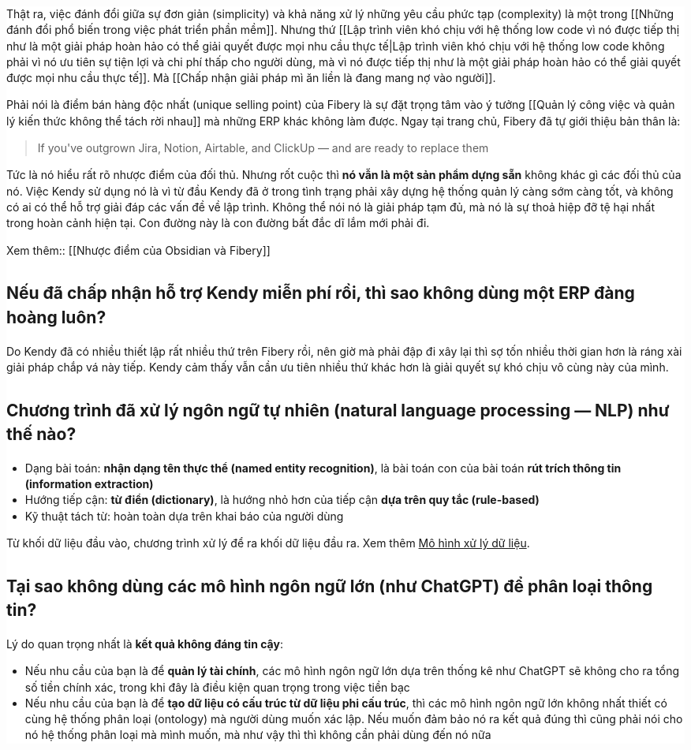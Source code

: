 Thật ra, việc đánh đổi giữa sự đơn giản (simplicity) và khả năng xử lý những yêu cầu phức tạp (complexity) là một trong [[Những đánh đổi phổ biến trong việc phát triển phần mềm]]. Nhưng thứ [[Lập trình viên khó chịu với hệ thống low code vì nó được tiếp thị như là một giải pháp hoàn hảo có thể giải quyết được mọi nhu cầu thực tế|Lập trình viên khó chịu với hệ thống low code không phải vì nó ưu tiên sự tiện lợi và chi phí thấp cho người dùng, mà vì nó được tiếp thị như là một giải pháp hoàn hảo có thể giải quyết được mọi nhu cầu thực tế]]. Mà [[Chấp nhận giải pháp mì ăn liền là đang mang nợ vào người]].

Phải nói là điểm bán hàng độc nhất (unique selling point) của Fibery là sự đặt trọng tâm vào ý tưởng [[Quản lý công việc và quản lý kiến thức không thể tách rời nhau]] mà những ERP khác không làm được. Ngay tại trang chủ, Fibery đã tự giới thiệu bản thân là:
> If you've outgrown Jira, Notion, Airtable, and ClickUp — and are ready to replace them

Tức là nó hiểu rất rõ nhược điểm của đối thủ. Nhưng rốt cuộc thì **nó vẫn là một sản phẩm dựng sẵn** không khác gì các đối thủ của nó. Việc Kendy sử dụng nó là vì từ đầu Kendy đã ở trong tình trạng phải xây dựng hệ thống quản lý càng sớm càng tốt, và không có ai có thể hỗ trợ giải đáp các vấn đề về lập trình. Không thể nói nó là giải pháp tạm đủ, mà nó là sự thoả hiệp đỡ tệ hại nhất trong hoàn cảnh hiện tại. Con đường này là con đường bất đắc dĩ lắm mới phải đi. 

Xem thêm:: [[Nhược điểm của Obsidian và Fibery]]

## Nếu đã chấp nhận hỗ trợ Kendy miễn phí rồi, thì sao không dùng một ERP đàng hoàng luôn?
Do Kendy đã có nhiều thiết lập rất nhiều thứ trên Fibery rồi, nên giờ mà phải đập đi xây lại thì sợ tốn nhiều thời gian hơn là ráng xài giải pháp chắp vá này tiếp. Kendy cảm thấy vẫn cần ưu tiên nhiều thứ khác hơn là giải quyết sự khó chịu vô cùng này của mình.

## Chương trình đã xử lý ngôn ngữ tự nhiên (natural language processing — NLP) như thế nào?
- Dạng bài toán: **nhận dạng tên thực thể (named entity recognition)**, là bài toán con của bài toán **rút trích thông tin (information extraction)** 
- Hướng tiếp cận: **từ điển (dictionary)**, là hướng nhỏ hơn của tiếp cận **dựa trên quy tắc (rule-based)**
- Kỹ thuật tách từ: hoàn toàn dựa trên khai báo của người dùng

Từ khối dữ liệu đầu vào, chương trình xử lý để ra khối dữ liệu đầu ra. Xem thêm [Mô hình xử lý dữ liệu](https://lậptrình.quảcầu.cc/%F0%9F%91%8FTr%E1%BA%A5n%20K%E1%BB%B3/H%C6%B0%E1%BB%9Bng%20d%E1%BA%ABn%20s%E1%BB%AD%20d%E1%BB%A5ng%20Tr%E1%BA%A5n%20K%E1%BB%B3/3.%20Hi%E1%BB%83u%20code%20n%C3%B3i%20g%C3%AC/3.1%20M%C3%B4%20h%C3%ACnh%20x%E1%BB%AD%20l%C3%BD%20d%E1%BB%AF%20li%E1%BB%87u/?utm_source=CW+Obsidian%2C+qu%E1%BA%A3n+l%C3%BD+d%E1%BB%B1+%C3%A1n+v%C3%A0+c%C3%B4ng+c%E1%BB%A5+ngh%C4%A9+%C2%BB+L%C3%BD+do+vi%E1%BA%BFt+Tr%E1%BA%A5n+K%E1%BB%B3&utm_medium=vault&utm_campaign=Tr%E1%BA%A5n+K%E1%BB%B3&utm_content=th%C3%A0nh+ph%E1%BA%A9m).

## Tại sao không dùng các mô hình ngôn ngữ lớn (như ChatGPT) để phân loại thông tin? 
Lý do quan trọng nhất là **kết quả không đáng tin cậy**:
- Nếu nhu cầu của bạn là để **quản lý tài chính**, các mô hình ngôn ngữ lớn dựa trên thống kê như ChatGPT sẽ không cho ra tổng số tiền chính xác, trong khi đây là điều kiện quan trọng trong việc tiền bạc
- Nếu nhu cầu của bạn là để **tạo dữ liệu có cấu trúc từ dữ liệu phi cấu trúc**, thì các mô hình ngôn ngữ lớn không nhất thiết có cùng hệ thống phân loại (ontology) mà người dùng muốn xác lập. Nếu muốn đảm bảo nó ra kết quả đúng thì cũng phải nói cho nó hệ thống phân loại mà mình muốn, mà như vậy thì thì không cần phải dùng đến nó nữa
